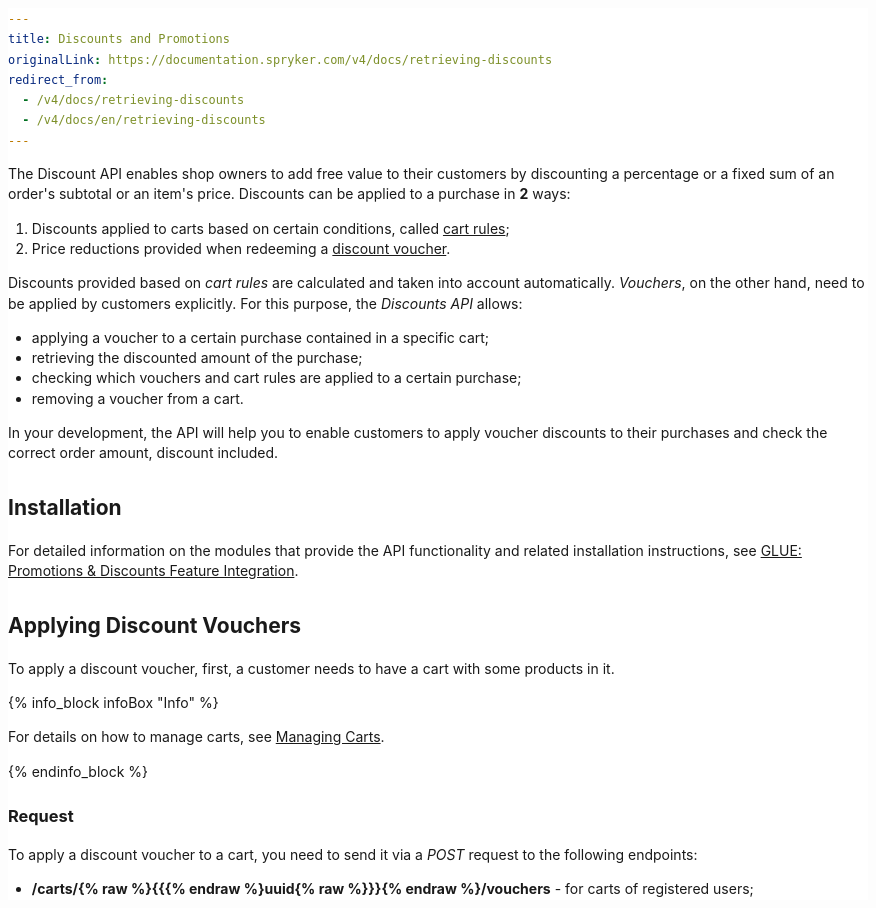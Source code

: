 ```yaml
---
title: Discounts and Promotions
originalLink: https://documentation.spryker.com/v4/docs/retrieving-discounts
redirect_from:
  - /v4/docs/retrieving-discounts
  - /v4/docs/en/retrieving-discounts
---
```


The Discount API enables shop owners to add free value to their customers by discounting a percentage or a fixed sum of an order's subtotal or an item's price. Discounts can be applied to a purchase in **2** ways:

1. Discounts applied to carts based on certain conditions, called [cart rules](/docs/scos/user/user-guides/202001.0/back-office-user-guide/discount/creating-a-discount/creating-a-cart-rule-discount.html);
2. Price reductions provided when redeeming a [discount voucher](/docs/scos/user/user-guides/202001.0/back-office-user-guide/discount/creating-a-discount/creating-a-discount-voucher.html).

Discounts provided based on *cart rules* are calculated and taken into account automatically. *Vouchers*, on the other hand, need to be applied by customers explicitly. For this purpose, the *Discounts API* allows:

* applying a voucher to a certain purchase contained in a specific cart;
* retrieving the discounted amount of the purchase;
* checking which vouchers and cart rules are applied to a certain purchase;
* removing a voucher from a cart.

In your development, the API will help you to enable customers to apply voucher discounts to their purchases and check the correct order amount, discount included.

## Installation
For detailed information on the modules that provide the API functionality and related installation instructions, see [GLUE: Promotions & Discounts Feature Integration](/docs/scos/dev/migration-and-integration/202001.0/feature-integration-guides/glue-api/glue-api-promotions-and-discounts-feature-integration.html).

## Applying Discount Vouchers
To apply a discount voucher, first, a customer needs to have a cart with some products in it.

{% info_block infoBox "Info" %}

For details on how to manage carts, see [Managing Carts](/docs/scos/dev/glue-api/202001.0/glue-api-storefront-guides/managing-carts/managing-carts.html).

{% endinfo_block %}

### Request
To apply a discount voucher to a cart, you need to send it via a *POST* request to the following endpoints:

* **/carts/{% raw %}{{{% endraw %}uuid{% raw %}}}{% endraw %}/vouchers** - for carts of registered users;
